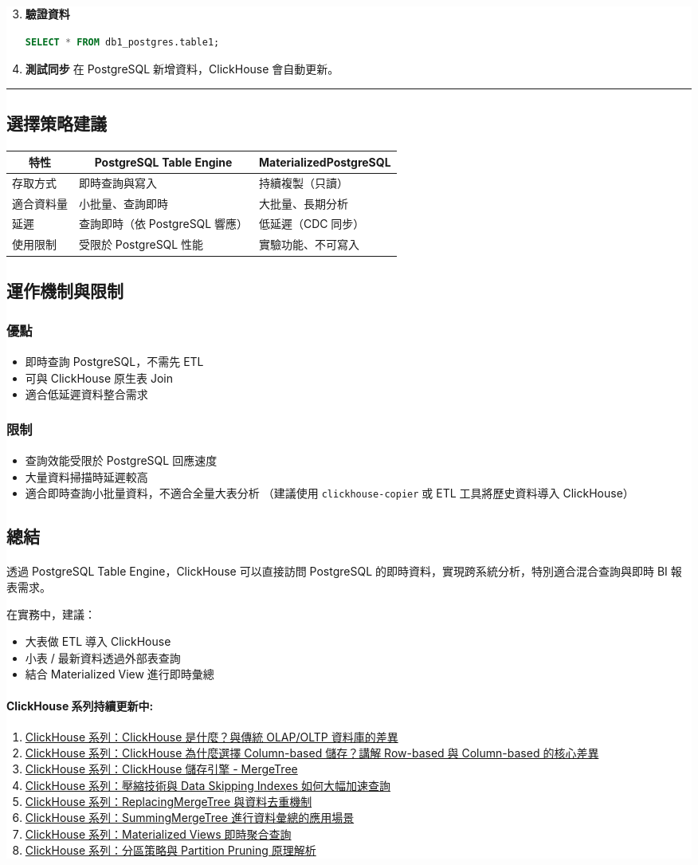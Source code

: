 3. **驗證資料**

   ```sql
   SELECT * FROM db1_postgres.table1;
   ```

4. **測試同步**
   在 PostgreSQL 新增資料，ClickHouse 會自動更新。

---

## 選擇策略建議

| 特性    | PostgreSQL Table Engine | MaterializedPostgreSQL |
| ----- | ----------------------- | ---------------------- |
| 存取方式  | 即時查詢與寫入                 | 持續複製（只讀）               |
| 適合資料量 | 小批量、查詢即時                | 大批量、長期分析               |
| 延遲    | 查詢即時（依 PostgreSQL 響應）   | 低延遲（CDC 同步）            |
| 使用限制  | 受限於 PostgreSQL 性能       | 實驗功能、不可寫入              |

## 運作機制與限制

### 優點

* 即時查詢 PostgreSQL，不需先 ETL
* 可與 ClickHouse 原生表 Join
* 適合低延遲資料整合需求

### 限制

* 查詢效能受限於 PostgreSQL 回應速度
* 大量資料掃描時延遲較高
* 適合即時查詢小批量資料，不適合全量大表分析
  （建議使用 `clickhouse-copier` 或 ETL 工具將歷史資料導入 ClickHouse）

## 總結

透過 PostgreSQL Table Engine，ClickHouse 可以直接訪問 PostgreSQL 的即時資料，實現跨系統分析，特別適合混合查詢與即時 BI 報表需求。

在實務中，建議：

* 大表做 ETL 導入 ClickHouse
* 小表 / 最新資料透過外部表查詢
* 結合 Materialized View 進行即時彙總

#### ClickHouse 系列持續更新中:

1. [ClickHouse 系列：ClickHouse 是什麼？與傳統 OLAP/OLTP 資料庫的差異](https://blog.vicwen.app/posts/what-is-clickhouse/)
2. [ClickHouse 系列：ClickHouse 為什麼選擇 Column-based 儲存？講解 Row-based 與 Column-based 的核心差異](https://blog.vicwen.app/posts/clickhouse-column-row-based-storage/)
3. [ClickHouse 系列：ClickHouse 儲存引擎 - MergeTree](https://blog.vicwen.app/posts/clickhouse-mergetree-engine)
4. [ClickHouse 系列：壓縮技術與 Data Skipping Indexes 如何大幅加速查詢](https://blog.vicwen.app/posts/clickhouse-compression-skipping-index/)
5. [ClickHouse 系列：ReplacingMergeTree 與資料去重機制](https://blog.vicwen.app/posts/clickhouse-replacingmergetree-deduplication/)
6. [ClickHouse 系列：SummingMergeTree 進行資料彙總的應用場景](https://blog.vicwen.app/posts/clickhouse-summingmergetree-aggregation/)
7. [ClickHouse 系列：Materialized Views 即時聚合查詢](https://blog.vicwen.app/posts/clickhouse-materialized-view/)
8. [ClickHouse 系列：分區策略與 Partition Pruning 原理解析](https://blog.vicwen.app/posts/clickhouse-partition-pruning/)
